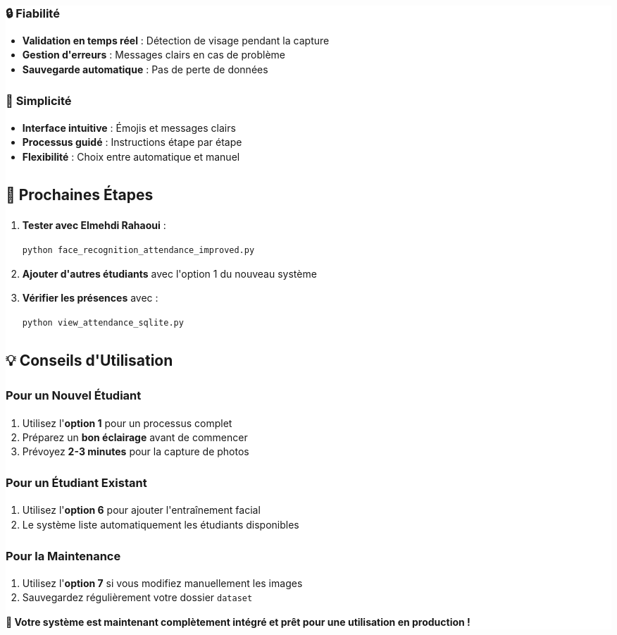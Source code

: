 ### 🔒 **Fiabilité**
- **Validation en temps réel** : Détection de visage pendant la capture
- **Gestion d'erreurs** : Messages clairs en cas de problème
- **Sauvegarde automatique** : Pas de perte de données

### 🎯 **Simplicité**
- **Interface intuitive** : Émojis et messages clairs
- **Processus guidé** : Instructions étape par étape
- **Flexibilité** : Choix entre automatique et manuel

## 🚀 Prochaines Étapes

1. **Tester avec Elmehdi Rahaoui** :
   ```bash
   python face_recognition_attendance_improved.py
   ```

2. **Ajouter d'autres étudiants** avec l'option 1 du nouveau système

3. **Vérifier les présences** avec :
   ```bash
   python view_attendance_sqlite.py
   ```

## 💡 Conseils d'Utilisation

### Pour un Nouvel Étudiant
1. Utilisez l'**option 1** pour un processus complet
2. Préparez un **bon éclairage** avant de commencer
3. Prévoyez **2-3 minutes** pour la capture de photos

### Pour un Étudiant Existant
1. Utilisez l'**option 6** pour ajouter l'entraînement facial
2. Le système liste automatiquement les étudiants disponibles

### Pour la Maintenance
1. Utilisez l'**option 7** si vous modifiez manuellement les images
2. Sauvegardez régulièrement votre dossier `dataset`

**🎯 Votre système est maintenant complètement intégré et prêt pour une utilisation en production !**
